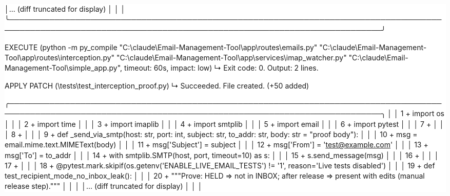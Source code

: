  │... (diff truncated for display)                                                                                                                               │
 │                                                                                                                                                               │
 ╰───────────────────────────────────────────────────────────────────────────────────────────────────────────────────────────────────────────────────────────────╯

 EXECUTE  (python -m py_compile "C:\claude\Email-Management-Tool\app\routes\emails.py" "C:\claude\Email-Management-Tool\app\routes\interception.py"
          "C:\claude\Email-Management-Tool\app\services\imap_watcher.py" "C:\claude\Email-Management-Tool\simple_app.py", timeout: 60s, impact: low)
 ↳ Exit code: 0. Output: 2 lines.

 APPLY PATCH  (\tests\test_interception_proof.py)
 ↳ Succeeded. File created. (+50 added)

 ╭───────────────────────────────────────────────────────────────────────────────────────────────────────────────────────────────────────────────────────────────╮
 │     │    1 + import os                                                                                                                                        │
 │     │    2 + import time                                                                                                                                      │
 │     │    3 + import imaplib                                                                                                                                   │
 │     │    4 + import smtplib                                                                                                                                   │
 │     │    5 + import email                                                                                                                                     │
 │     │    6 + import pytest                                                                                                                                    │
 │     │    7 +                                                                                                                                                  │
 │     │    8 +                                                                                                                                                  │
 │     │    9 + def _send_via_smtp(host: str, port: int, subject: str, to_addr: str, body: str = "proof body"):                                                  │
 │     │   10 +     msg = email.mime.text.MIMEText(body)                                                                                                         │
 │     │   11 +     msg['Subject'] = subject                                                                                                                     │
 │     │   12 +     msg['From'] = 'test@example.com'                                                                                                             │
 │     │   13 +     msg['To'] = to_addr                                                                                                                          │
 │     │   14 +     with smtplib.SMTP(host, port, timeout=10) as s:                                                                                              │
 │     │   15 +         s.send_message(msg)                                                                                                                      │
 │     │   16 +                                                                                                                                                  │
 │     │   17 +                                                                                                                                                  │
 │     │   18 + @pytest.mark.skipif(os.getenv('ENABLE_LIVE_EMAIL_TESTS') != '1', reason='Live tests disabled')                                                   │
 │     │   19 + def test_recipient_mode_no_inbox_leak():                                                                                                         │
 │     │   20 +     """Prove: HELD ⇒ not in INBOX; after release ⇒ present with edits (manual release step)."""                                                  │
 │                                                                                                                                                               │
 │... (diff truncated for display)                                                                                                                               │
 │                                                                                                                                                               │